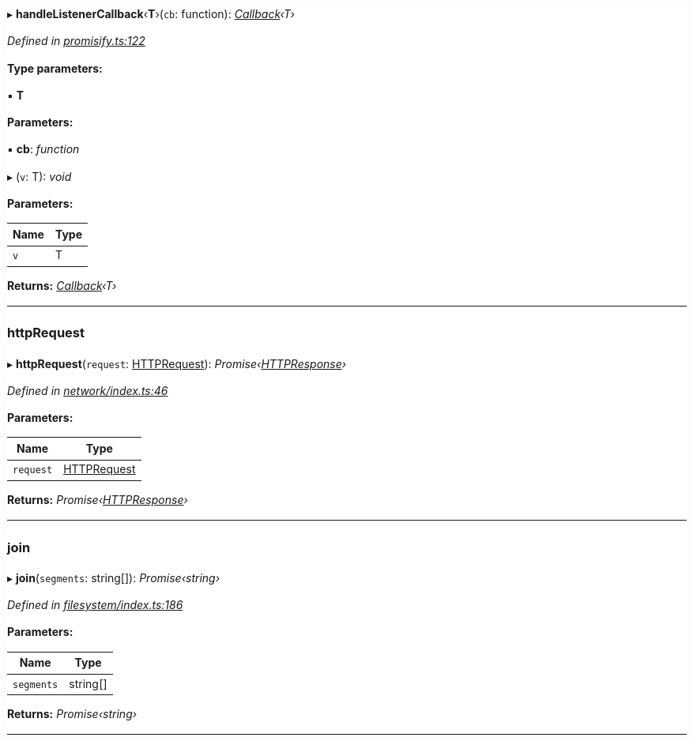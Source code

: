 ▸ **handleListenerCallback**‹**T**›(`cb`: function): *[Callback](modules/olivehelps.md#callback)‹T›*

*Defined in [promisify.ts:122](https://github.com/open-olive/loop-development-kit/blob/ba5f0aac/ldk/javascript/src/promisify.ts#L122)*

**Type parameters:**

▪ **T**

**Parameters:**

▪ **cb**: *function*

▸ (`v`: T): *void*

**Parameters:**

Name | Type |
------ | ------ |
`v` | T |

**Returns:** *[Callback](modules/olivehelps.md#callback)‹T›*

___

###  httpRequest

▸ **httpRequest**(`request`: [HTTPRequest](interfaces/httprequest.md)): *Promise‹[HTTPResponse](interfaces/httpresponse.md)›*

*Defined in [network/index.ts:46](https://github.com/open-olive/loop-development-kit/blob/ba5f0aac/ldk/javascript/src/network/index.ts#L46)*

**Parameters:**

Name | Type |
------ | ------ |
`request` | [HTTPRequest](interfaces/httprequest.md) |

**Returns:** *Promise‹[HTTPResponse](interfaces/httpresponse.md)›*

___

###  join

▸ **join**(`segments`: string[]): *Promise‹string›*

*Defined in [filesystem/index.ts:186](https://github.com/open-olive/loop-development-kit/blob/ba5f0aac/ldk/javascript/src/filesystem/index.ts#L186)*

**Parameters:**

Name | Type |
------ | ------ |
`segments` | string[] |

**Returns:** *Promise‹string›*

___
